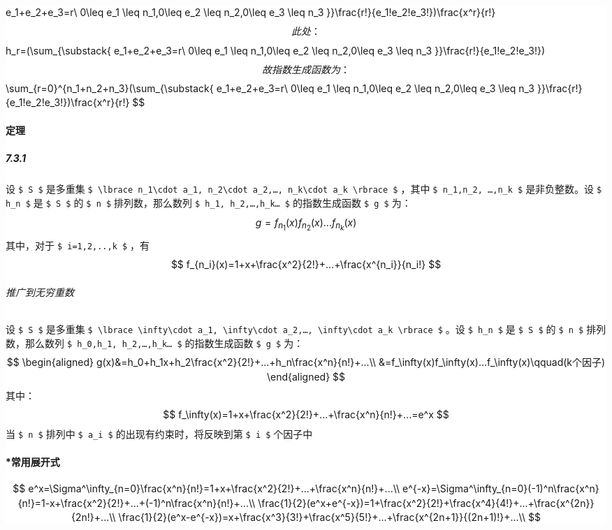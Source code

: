 e_1+e_2+e_3=r\\
0\leq e_1 \leq n_1,0\leq e_2 \leq n_2,0\leq e_3 \leq n_3
}}\frac{r!}{e_1!e_2!e_3!})\frac{x^r}{r!}
$$
此处：
$$
h_r=(\sum_{\substack{
e_1+e_2+e_3=r\\
0\leq e_1 \leq n_1,0\leq e_2 \leq n_2,0\leq e_3 \leq n_3
}}\frac{r!}{e_1!e_2!e_3!})
$$
故指数生成函数为：
$$
\sum_{r=0}^{n_1+n_2+n_3}(\sum_{\substack{
e_1+e_2+e_3=r\\
0\leq e_1 \leq n_1,0\leq e_2 \leq n_2,0\leq e_3 \leq n_3
}}\frac{r!}{e_1!e_2!e_3!})\frac{x^r}{r!}
$$

#### 定理

##### 7.3.1

设  `$ S $`  是多重集  `$ \lbrace n_1\cdot a_1, n_2\cdot a_2,…, n_k\cdot a_k \rbrace $`  ，其中  `$ n_1,n_2, …,n_k $`  是非负整数。设  `$ h_n $`  是  `$ S $`  的  `$ n $`  排列数，那么数列  `$ h_1, h_2,…,h_k… $`  的指数生成函数  `$ g $`  为：
$$
g=f_{n_1}(x)f_{n_2}(x) ...f_{n_k}(x) 
$$
其中，对于  `$ i=1,2,..,k $`  ，有
$$
f_{n_i}(x)=1+x+\frac{x^2}{2!}+...+\frac{x^{n_i}}{n_i!}
$$

###### 推广到无穷重数

设  `$ S $`  是多重集  `$ \lbrace \infty\cdot a_1, \infty\cdot a_2,…, \infty\cdot a_k \rbrace $`  。设  `$ h_n $`  是  `$ S $`  的  `$ n $`  排列数，那么数列  `$ h_0,h_1, h_2,…,h_k… $`  的指数生成函数  `$ g $`  为：
$$
\begin{aligned}
g(x)&=h_0+h_1x+h_2\frac{x^2}{2!}+...+h_n\frac{x^n}{n!}+...\\
&=f_\infty(x)f_\infty(x)...f_\infty(x)\qquad(k个因子)
\end{aligned}
$$
其中：
$$
f_\infty(x)=1+x+\frac{x^2}{2!}+...+\frac{x^n}{n!}+...=e^x
$$
当  `$ n $`  排列中  `$ a_i $`  的出现有约束时，将反映到第  `$ i $`  个因子中

#### *常用展开式

$$
e^x=\Sigma^\infty_{n=0}\frac{x^n}{n!}=1+x+\frac{x^2}{2!}+...+\frac{x^n}{n!}+...\\
e^{-x}=\Sigma^\infty_{n=0}(-1)^n\frac{x^n}{n!}=1-x+\frac{x^2}{2!}+...+(-1)^n\frac{x^n}{n!}+...\\
\frac{1}{2}(e^x+e^{-x})=1+\frac{x^2}{2!}+\frac{x^4}{4!}+...+\frac{x^{2n}}{2n!}+...\\
\frac{1}{2}(e^x-e^{-x})=x+\frac{x^3}{3!}+\frac{x^5}{5!}+...+\frac{x^{2n+1}}{(2n+1)!}+...\\
$$
